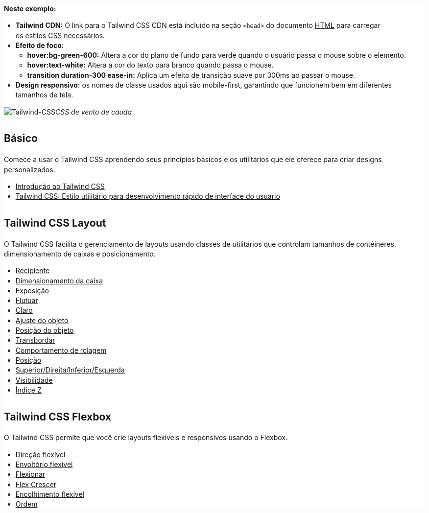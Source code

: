 **Neste exemplo:**

- **Tailwind CDN:** O link para o Tailwind CSS CDN está incluído na seção `<head>` do documento [HTML](https://www.geeksforgeeks.org/html-tutorial/) para carregar os estilos [CSS](https://www.geeksforgeeks.org/css-tutorial/) necessários.
- **Efeito de foco:**
    - **hover:bg-green-600:** Altera a cor do plano de fundo para verde quando o usuário passa o mouse sobre o elemento.
    - **hover:text-white:** Altera a cor do texto para branco quando passa o mouse.
    - **transition duration-300 ease-in:** Aplica um efeito de transição suave por 300ms ao passar o mouse.
- **Design responsivo:** os nomes de classe usados aqui são mobile-first, garantindo que funcionem bem em diferentes tamanhos de tela.

![Tailwind-CSS](https://media.geeksforgeeks.org/wp-content/uploads/20231211135520/Tailwind-CSS.webp)_CSS de vento de cauda_

## Básico

Comece a usar o Tailwind CSS aprendendo seus princípios básicos e os utilitários que ele oferece para criar designs personalizados.

- [Introdução ao Tailwind CSS](https://www.geeksforgeeks.org/introduction-to-tailwind-css/)
- [Tailwind CSS: Estilo utilitário para desenvolvimento rápido de interface do usuário](https://www.geeksforgeeks.org/tailwind-css-utility-first-styling-for-rapid-ui-development/)

## Tailwind CSS Layout

O Tailwind CSS facilita o gerenciamento de layouts usando classes de utilitários que controlam tamanhos de contêineres, dimensionamento de caixas e posicionamento.

- [Recipiente](https://www.geeksforgeeks.org/tailwind-css-container/)
- [Dimensionamento da caixa](https://www.geeksforgeeks.org/tailwind-css-box-sizing/)
- [Exposição](https://www.geeksforgeeks.org/tailwind-css-display/)
- [Flutuar](https://www.geeksforgeeks.org/tailwind-css-float/)
- [Claro](https://www.geeksforgeeks.org/tailwind-css-clear/)
- [Ajuste do objeto](https://www.geeksforgeeks.org/tailwind-css-object-fit/)
- [Posição do objeto](https://www.geeksforgeeks.org/tailwind-css-object-position/)
- [Transbordar](https://www.geeksforgeeks.org/tailwind-css-overflow/)
- [Comportamento de rolagem](https://www.geeksforgeeks.org/tailwind-css-overscroll-behavior/)
- [Posição](https://www.geeksforgeeks.org/tailwind-css-position/)
- [Superior/Direita/Inferior/Esquerda](https://www.geeksforgeeks.org/tailwind-css-top-right-bottom-left/)
- [Visibilidade](https://www.geeksforgeeks.org/tailwind-css-visibility/)
- [Índice Z](https://www.geeksforgeeks.org/tailwind-css-z-index/)

## Tailwind CSS Flexbox

O Tailwind CSS permite que você crie layouts flexíveis e responsivos usando o Flexbox.

- [Direção flexível](https://www.geeksforgeeks.org/tailwind-css-flex-direction/)
- [Envoltório flexível](https://www.geeksforgeeks.org/tailwind-css-flex-wrap/)
- [Flexionar](https://www.geeksforgeeks.org/tailwind-css-flex/)
- [Flex Crescer](https://www.geeksforgeeks.org/tailwind-css-flex-grow/)
- [Encolhimento flexível](https://www.geeksforgeeks.org/tailwind-css-flex-shrink/)
- [Ordem](https://www.geeksforgeeks.org/tailwind-css-order/)
